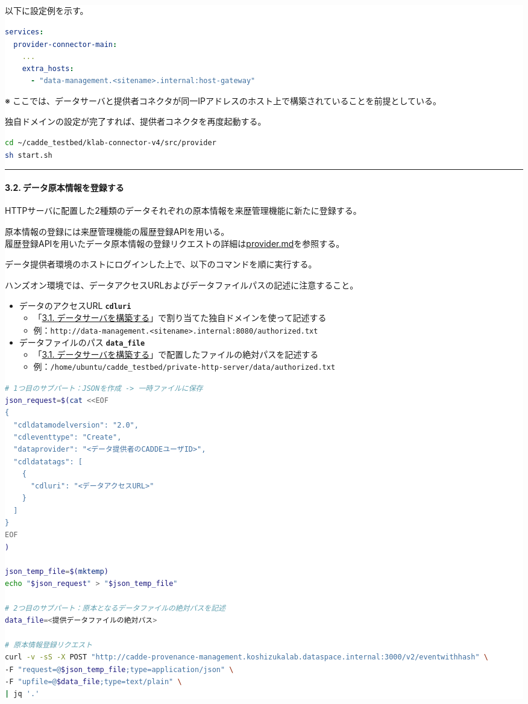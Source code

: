 以下に設定例を示す。

```yaml
services:
  provider-connector-main:
    ...
    extra_hosts:
      - "data-management.<sitename>.internal:host-gateway"
```

※ ここでは、データサーバと提供者コネクタが同一IPアドレスのホスト上で構築されていることを前提としている。

独自ドメインの設定が完了すれば、提供者コネクタを再度起動する。

```bash
cd ~/cadde_testbed/klab-connector-v4/src/provider
sh start.sh
```

---

#### 3.2. データ原本情報を登録する

HTTPサーバに配置した2種類のデータそれぞれの原本情報を来歴管理機能に新たに登録する。

原本情報の登録には来歴管理機能の履歴登録APIを用いる。<br/>
履歴登録APIを用いたデータ原本情報の登録リクエストの詳細は[provider.md](./provider.md#31-データ原本情報の登録)を参照する。

データ提供者環境のホストにログインした上で、以下のコマンドを順に実行する。

ハンズオン環境では、データアクセスURLおよびデータファイルパスの記述に注意すること。

- データのアクセスURL **`cdluri`**
  - 「[3.1. データサーバを構築する](#31-データサーバを構築する)」で割り当てた独自ドメインを使って記述する
  - 例：`http://data-management.<sitename>.internal:8080/authorized.txt`
- データファイルのパス **`data_file`**
  - 「[3.1. データサーバを構築する](#31-データサーバを構築する)」で配置したファイルの絶対パスを記述する
  - 例：`/home/ubuntu/cadde_testbed/private-http-server/data/authorized.txt`

```bash
# 1つ目のサブパート：JSONを作成 -> 一時ファイルに保存
json_request=$(cat <<EOF
{
  "cdldatamodelversion": "2.0",
  "cdleventtype": "Create",
  "dataprovider": "<データ提供者のCADDEユーザID>",
  "cdldatatags": [
    {
      "cdluri": "<データアクセスURL>"
    }
  ]
}
EOF
)

json_temp_file=$(mktemp)
echo "$json_request" > "$json_temp_file"

# 2つ目のサブパート：原本となるデータファイルの絶対パスを記述
data_file=<提供データファイルの絶対パス>

# 原本情報登録リクエスト
curl -v -sS -X POST "http://cadde-provenance-management.koshizukalab.dataspace.internal:3000/v2/eventwithhash" \
-F "request=@$json_temp_file;type=application/json" \
-F "upfile=@$data_file;type=text/plain" \
| jq '.'
```
